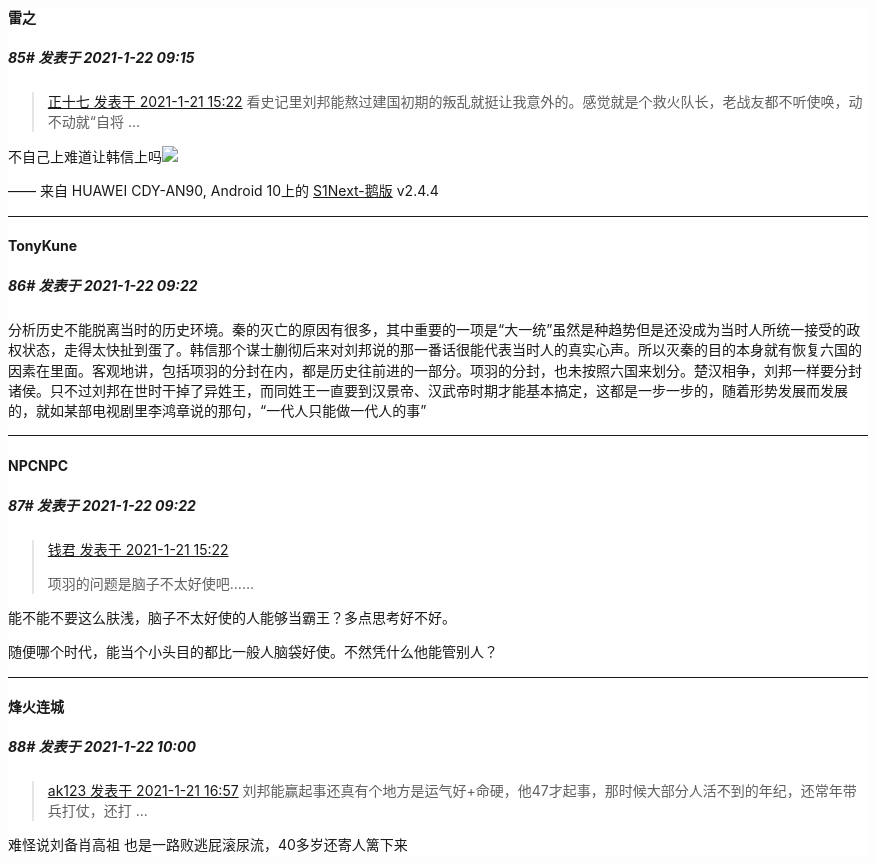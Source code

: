 ####  雷之  
##### 85#       发表于 2021-1-22 09:15



<blockquote><a href="httphttps://bbs.saraba1st.com/2b/forum.php?mod=redirect&amp;goto=findpost&amp;pid=50102931&amp;ptid=1983960" target="_blank">正十七 发表于 2021-1-21 15:22</a>
看史记里刘邦能熬过建国初期的叛乱就挺让我意外的。感觉就是个救火队长，老战友都不听使唤，动不动就“自将 ...</blockquote>
不自己上难道让韩信上吗<img src="https://static.saraba1st.com/image/smiley/face2017/019.png" referrerpolicy="no-referrer">

—— 来自 HUAWEI CDY-AN90, Android 10上的 [S1Next-鹅版](https://github.com/ykrank/S1-Next/releases) v2.4.4







*****

####  TonyKune  
##### 86#       发表于 2021-1-22 09:22




分析历史不能脱离当时的历史环境。秦的灭亡的原因有很多，其中重要的一项是“大一统”虽然是种趋势但是还没成为当时人所统一接受的政权状态，走得太快扯到蛋了。韩信那个谋士蒯彻后来对刘邦说的那一番话很能代表当时人的真实心声。所以灭秦的目的本身就有恢复六国的因素在里面。客观地讲，包括项羽的分封在内，都是历史往前进的一部分。项羽的分封，也未按照六国来划分。楚汉相争，刘邦一样要分封诸侯。只不过刘邦在世时干掉了异姓王，而同姓王一直要到汉景帝、汉武帝时期才能基本搞定，这都是一步一步的，随着形势发展而发展的，就如某部电视剧里李鸿章说的那句，“一代人只能做一代人的事”







*****

####  NPCNPC  
##### 87#       发表于 2021-1-22 09:22



<blockquote><a href="httphttps://bbs.saraba1st.com/2b/forum.php?mod=redirect&amp;goto=findpost&amp;pid=50102926&amp;ptid=1983960" target="_blank">钱君 发表于 2021-1-21 15:22</a>

项羽的问题是脑子不太好使吧……</blockquote>
能不能不要这么肤浅，脑子不太好使的人能够当霸王？多点思考好不好。

随便哪个时代，能当个小头目的都比一般人脑袋好使。不然凭什么他能管别人？







*****

####  烽火连城  
##### 88#       发表于 2021-1-22 10:00



<blockquote><a href="httphttps://bbs.saraba1st.com/2b/forum.php?mod=redirect&amp;goto=findpost&amp;pid=50103842&amp;ptid=1983960" target="_blank">ak123 发表于 2021-1-21 16:57</a>
刘邦能赢起事还真有个地方是运气好+命硬，他47才起事，那时候大部分人活不到的年纪，还常年带兵打仗，还打 ...</blockquote>
难怪说刘备肖高祖
也是一路败逃屁滚尿流，40多岁还寄人篱下来

